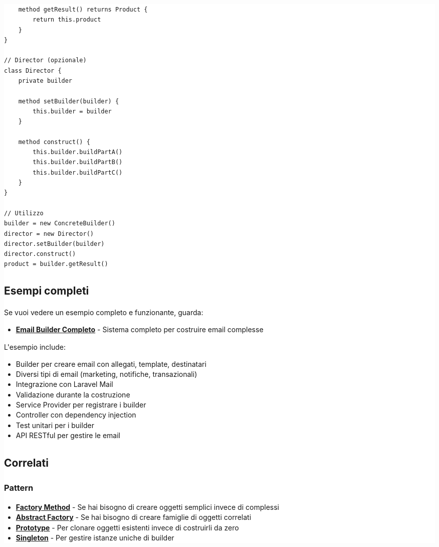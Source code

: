 ```
    method getResult() returns Product {
        return this.product
    }
}

// Director (opzionale)
class Director {
    private builder
    
    method setBuilder(builder) {
        this.builder = builder
    }
    
    method construct() {
        this.builder.buildPartA()
        this.builder.buildPartB()
        this.builder.buildPartC()
    }
}

// Utilizzo
builder = new ConcreteBuilder()
director = new Director()
director.setBuilder(builder)
director.construct()
product = builder.getResult()
```

## Esempi completi

Se vuoi vedere un esempio completo e funzionante, guarda:

- **[Email Builder Completo](./esempio-completo/)** - Sistema completo per costruire email complesse

L'esempio include:
- Builder per creare email con allegati, template, destinatari
- Diversi tipi di email (marketing, notifiche, transazionali)
- Integrazione con Laravel Mail
- Validazione durante la costruzione
- Service Provider per registrare i builder
- Controller con dependency injection
- Test unitari per i builder
- API RESTful per gestire le email

## Correlati

### Pattern

- **[Factory Method](./02-factory-method/factory-method-pattern.md)** - Se hai bisogno di creare oggetti semplici invece di complessi
- **[Abstract Factory](./03-abstract-factory/abstract-factory-pattern.md)** - Se hai bisogno di creare famiglie di oggetti correlati
- **[Prototype](./05-prototype/prototype-pattern.md)** - Per clonare oggetti esistenti invece di costruirli da zero
- **[Singleton](./01-singleton/singleton-pattern.md)** - Per gestire istanze uniche di builder
